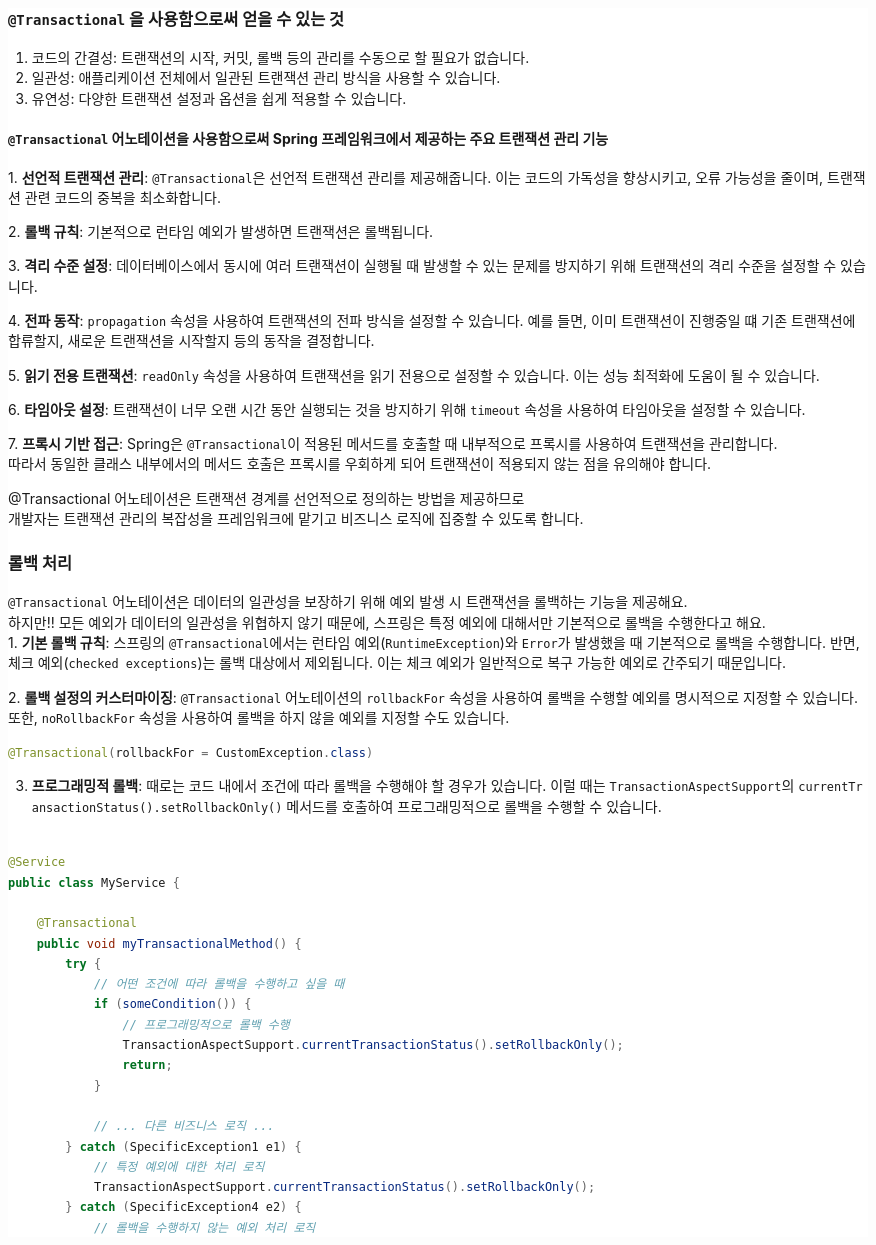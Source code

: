 ### `@Transactional` 을 사용함으로써 얻을 수 있는 것
1. 코드의 간결성: 트랜잭션의 시작, 커밋, 롤백 등의 관리를 수동으로 할 필요가 없습니다.
2. 일관성: 애플리케이션 전체에서 일관된 트랜잭션 관리 방식을 사용할 수 있습니다.
3. 유연성: 다양한 트랜잭션 설정과 옵션을 쉽게 적용할 수 있습니다.


#### `@Transactional` 어노테이션을 사용함으로써 Spring 프레임워크에서 제공하는 주요 트랜잭션 관리 기능
1.&nbsp;**선언적 트랜잭션 관리**: `@Transactional`은 선언적 트랜잭션 관리를 제공해줍니다. 이는 코드의 가독성을 향상시키고, 오류 가능성을 줄이며, 트랜잭션 관련 코드의 중복을 최소화합니다.

2.&nbsp;**롤백 규칙**: 기본적으로 런타임 예외가 발생하면 트랜잭션은 롤백됩니다.<br>

3.&nbsp;**격리 수준 설정**: 데이터베이스에서 동시에 여러 트랜잭션이 실행될 때 발생할 수 있는 문제를 방지하기 위해 트랜잭션의 격리 수준을 설정할 수 있습니다.

4.&nbsp;**전파 동작**: `propagation` 속성을 사용하여 트랜잭션의 전파 방식을 설정할 수 있습니다.
   예를 들면, 이미 트랜잭션이 진행중일 떄 기존 트랜잭션에 합류할지, 새로운 트랜잭션을 시작할지 등의 동작을 결정합니다.

5.&nbsp;**읽기 전용 트랜잭션**: `readOnly` 속성을 사용하여 트랜잭션을 읽기 전용으로 설정할 수 있습니다. 이는 성능 최적화에 도움이 될 수 있습니다.

6.&nbsp;**타임아웃 설정**: 트랜잭션이 너무 오랜 시간 동안 실행되는 것을 방지하기 위해 `timeout` 속성을 사용하여 타임아웃을 설정할 수 있습니다.

7.&nbsp;**프록시 기반 접근**: Spring은 `@Transactional`이 적용된 메서드를 호출할 때 내부적으로 프록시를 사용하여 트랜잭션을 관리합니다.<br>
   따라서 동일한 클래스 내부에서의 메서드 호출은 프록시를 우회하게 되어 트랜잭션이 적용되지 않는 점을 유의해야 합니다.


@Transactional 어노테이션은 트랜잭션 경계를 선언적으로 정의하는 방법을 제공하므로<br> 
개발자는 트랜잭션 관리의 복잡성을 프레임워크에 맡기고 비즈니스 로직에 집중할 수 있도록 합니다.


### 롤백 처리
`@Transactional` 어노테이션은 데이터의 일관성을 보장하기 위해 예외 발생 시 트랜잭션을 롤백하는 기능을 제공해요.<br>
하지만!!  모든 예외가 데이터의 일관성을 위협하지 않기 때문에, 스프링은 특정 예외에 대해서만 기본적으로 롤백을 수행한다고 해요.<br>
1.&nbsp;**기본 롤백 규칙**:
   스프링의 `@Transactional`에서는 런타임 예외(`RuntimeException`)와 `Error`가 발생했을 때 기본적으로 롤백을 수행합니다. 반면, 체크 예외(`checked exceptions`)는 롤백 대상에서 제외됩니다. 이는 체크 예외가 일반적으로 복구 가능한 예외로 간주되기 때문입니다.

2.&nbsp;**롤백 설정의 커스터마이징**:
   `@Transactional` 어노테이션의 `rollbackFor` 속성을 사용하여 롤백을 수행할 예외를 명시적으로 지정할 수 있습니다. 또한, `noRollbackFor` 속성을 사용하여 롤백을 하지 않을 예외를 지정할 수도 있습니다.

```java
@Transactional(rollbackFor = CustomException.class)
```

3. **프로그래밍적 롤백**:
   때로는 코드 내에서 조건에 따라 롤백을 수행해야 할 경우가 있습니다. 이럴 때는 `TransactionAspectSupport`의 `currentTransactionStatus().setRollbackOnly()` 메서드를 호출하여 프로그래밍적으로 롤백을 수행할 수 있습니다.

```java

@Service  
public class MyService {  
  
    @Transactional  
    public void myTransactionalMethod() {  
        try {  
            // 어떤 조건에 따라 롤백을 수행하고 싶을 때  
            if (someCondition()) {  
                // 프로그래밍적으로 롤백 수행  
                TransactionAspectSupport.currentTransactionStatus().setRollbackOnly();  
                return;  
            }  
  
            // ... 다른 비즈니스 로직 ...  
        } catch (SpecificException1 e1) {  
            // 특정 예외에 대한 처리 로직  
            TransactionAspectSupport.currentTransactionStatus().setRollbackOnly();  
        } catch (SpecificException4 e2) {  
            // 롤백을 수행하지 않는 예외 처리 로직  
```